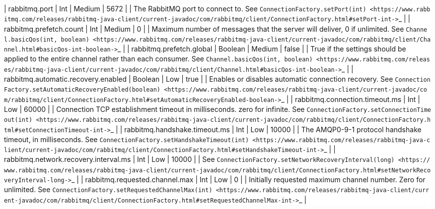 | rabbitmq.port                         | Int     | Medium     | 5672          |           | The RabbitMQ port to connect to. See `ConnectionFactory.setPort(int) <https://www.rabbitmq.com/releases/rabbitmq-java-client/current-javadoc/com/rabbitmq/client/ConnectionFactory.html#setPort-int->`_                                                                                                                                                                                                                                                                                                                                                                                                                     |
| rabbitmq.prefetch.count               | Int     | Medium     | 0             |           | Maximum number of messages that the server will deliver, 0 if unlimited. See `Channel.basicQos(int, boolean) <https://www.rabbitmq.com/releases/rabbitmq-java-client/current-javadoc/com/rabbitmq/client/Channel.html#basicQos-int-boolean->`_                                                                                                                                                                                                                                                                                                                                                                              |
| rabbitmq.prefetch.global              | Boolean | Medium     | false         |           | True if the settings should be applied to the entire channel rather than each consumer. See `Channel.basicQos(int, boolean) <https://www.rabbitmq.com/releases/rabbitmq-java-client/current-javadoc/com/rabbitmq/client/Channel.html#basicQos-int-boolean->`_                                                                                                                                                                                                                                                                                                                                                               |
| rabbitmq.automatic.recovery.enabled   | Boolean | Low        | true          |           | Enables or disables automatic connection recovery. See `ConnectionFactory.setAutomaticRecoveryEnabled(boolean) <https://www.rabbitmq.com/releases/rabbitmq-java-client/current-javadoc/com/rabbitmq/client/ConnectionFactory.html#setAutomaticRecoveryEnabled-boolean->`_                                                                                                                                                                                                                                                                                                                                                   |
| rabbitmq.connection.timeout.ms        | Int     | Low        | 60000         |           | Connection TCP establishment timeout in milliseconds. zero for infinite. See `ConnectionFactory.setConnectionTimeout(int) <https://www.rabbitmq.com/releases/rabbitmq-java-client/current-javadoc/com/rabbitmq/client/ConnectionFactory.html#setConnectionTimeout-int->`_                                                                                                                                                                                                                                                                                                                                                   |
| rabbitmq.handshake.timeout.ms         | Int     | Low        | 10000         |           | The AMQP0-9-1 protocol handshake timeout, in milliseconds. See `ConnectionFactory.setHandshakeTimeout(int) <https://www.rabbitmq.com/releases/rabbitmq-java-client/current-javadoc/com/rabbitmq/client/ConnectionFactory.html#setHandshakeTimeout-int->`_                                                                                                                                                                                                                                                                                                                                                                   |
| rabbitmq.network.recovery.interval.ms | Int     | Low        | 10000         |           | See `ConnectionFactory.setNetworkRecoveryInterval(long) <https://www.rabbitmq.com/releases/rabbitmq-java-client/current-javadoc/com/rabbitmq/client/ConnectionFactory.html#setNetworkRecoveryInterval-long->`_                                                                                                                                                                                                                                                                                                                                                                                                              |
| rabbitmq.requested.channel.max        | Int     | Low        | 0             |           | Initially requested maximum channel number. Zero for unlimited. See `ConnectionFactory.setRequestedChannelMax(int) <https://www.rabbitmq.com/releases/rabbitmq-java-client/current-javadoc/com/rabbitmq/client/ConnectionFactory.html#setRequestedChannelMax-int->`_                                                                                                                                                                                                                                                                                                                                                        |